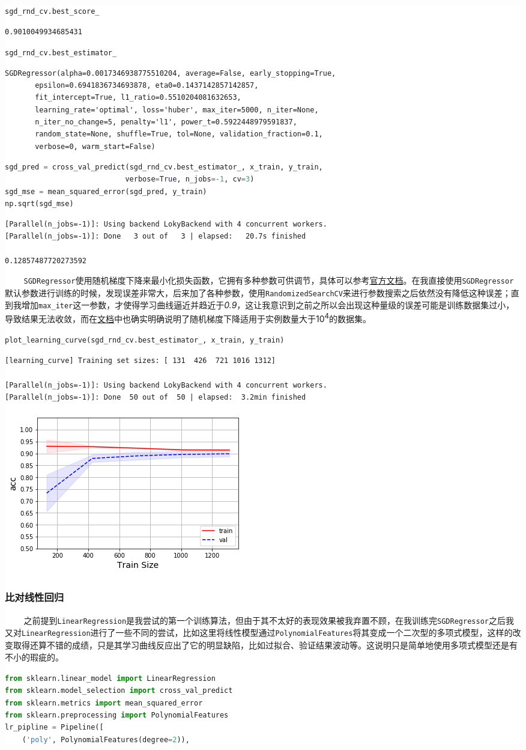 ```python
sgd_rnd_cv.best_score_
```
    0.9010049934685431

```python
sgd_rnd_cv.best_estimator_
```
    SGDRegressor(alpha=0.0017346938775510204, average=False, early_stopping=True,
           epsilon=0.6941836734693878, eta0=0.1437142857142857,
           fit_intercept=True, l1_ratio=0.5510204081632653,
           learning_rate='optimal', loss='huber', max_iter=5000, n_iter=None,
           n_iter_no_change=5, penalty='l1', power_t=0.5922448979591837,
           random_state=None, shuffle=True, tol=None, validation_fraction=0.1,
           verbose=0, warm_start=False)

```python
sgd_pred = cross_val_predict(sgd_rnd_cv.best_estimator_, x_train, y_train, 
                            verbose=True, n_jobs=-1, cv=3)
sgd_mse = mean_squared_error(sgd_pred, y_train)
np.sqrt(sgd_mse)
```
    [Parallel(n_jobs=-1)]: Using backend LokyBackend with 4 concurrent workers.
    [Parallel(n_jobs=-1)]: Done   3 out of   3 | elapsed:   20.7s finished

    0.12857487720273592

&nbsp;&nbsp;&nbsp;&nbsp;&nbsp;&nbsp;&nbsp;&nbsp;`SGDRegressor`使用随机梯度下降来最小化损失函数，它拥有多种参数可供调节，具体可以参考[官方文档](https://scikit-learn.org/stable/modules/generated/sklearn.linear_model.SGDRegressor.html#sklearn.linear_model.SGDRegressor)。在我直接使用`SGDRegressor`默认参数进行训练的时候，发现误差非常大，后来加了各种参数，使用`RandomizedSearchCV`来进行参数搜索之后依然没有降低这种误差；直到我增加`max_iter`这一参数，才使得学习曲线逼近并趋近于*0.9*，这让我意识到之前之所以会出现这种量级的误差可能是训练数据集过小，导致结果无法收敛，而在[文档](https://scikit-learn.org/stable/modules/sgd.html#regression)中也确实明确说明了随机梯度下降适用于实例数量大于$10^4$的数据集。

```python
plot_learning_curve(sgd_rnd_cv.best_estimator_, x_train, y_train)
```
    [learning_curve] Training set sizes: [ 131  426  721 1016 1312]

    [Parallel(n_jobs=-1)]: Using backend LokyBackend with 4 concurrent workers.
    [Parallel(n_jobs=-1)]: Done  50 out of  50 | elapsed:  3.2min finished

![png](House-Prices-Advanced-Regression-Techniques-1/Predict%20House%20Prices_30_2.png)
### 比对线性回归
&nbsp;&nbsp;&nbsp;&nbsp;&nbsp;&nbsp;&nbsp;&nbsp;之前提到`LinearRegression`是我尝试的第一个训练算法，但由于其不太好的表现效果被我弃置不顾，在我训练完`SGDRegressor`之后我又对`LinearRegression`进行了一些不同的尝试，比如这里将线性模型通过`PolynomialFeatures`将其变成一个二次型的多项式模型，这样的改变取得还算不错的成绩，只是其学习曲线反应出了它的明显缺陷，比如过拟合、验证结果波动等。这说明只是简单地使用多项式模型还是有不小的瑕疵的。
```python
from sklearn.linear_model import LinearRegression
from sklearn.model_selection import cross_val_predict
from sklearn.metrics import mean_squared_error
from sklearn.preprocessing import PolynomialFeatures
lr_pipline = Pipeline([
    ('poly', PolynomialFeatures(degree=2)),
```

[^1]: $z = \frac{m - min}{max - min}$
[^2]: $\min_{w} || X w - y||_2^2$
[^3]: 空间上两个向量矩阵的直线距离
[^4]: 将低维空间的数据通过核函数映射到高维空间